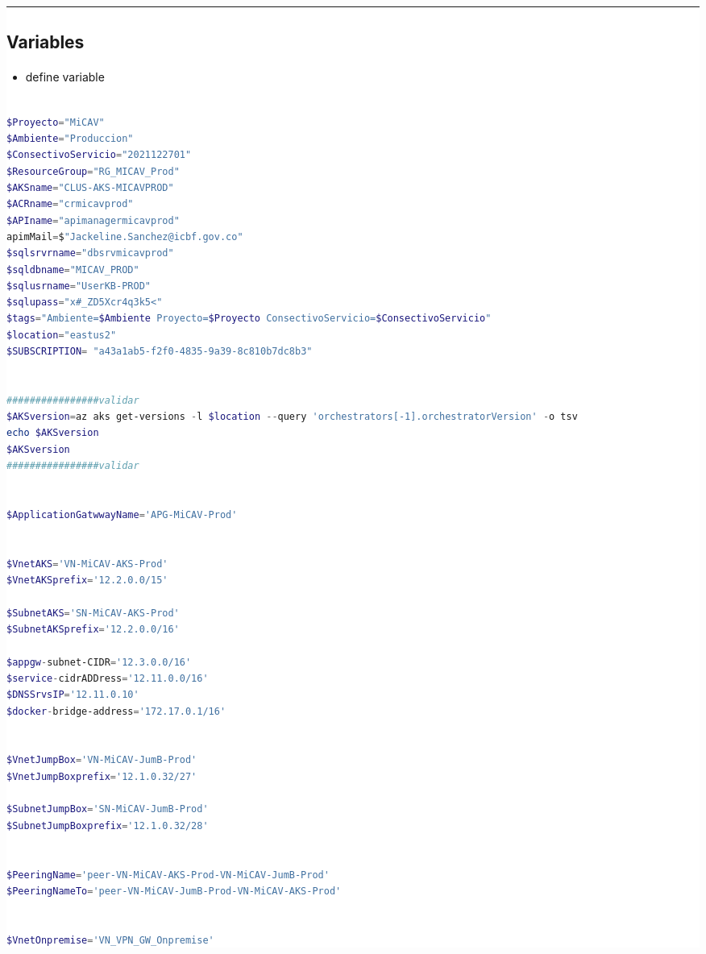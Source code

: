 







--------------


## Variables

 - define variable 

```powershell

$Proyecto="MiCAV"
$Ambiente="Produccion"
$ConsectivoServicio="2021122701"
$ResourceGroup="RG_MICAV_Prod"
$AKSname="CLUS-AKS-MICAVPROD"
$ACRname="crmicavprod"
$APIname="apimanagermicavprod"
apimMail=$"Jackeline.Sanchez@icbf.gov.co"
$sqlsrvrname="dbsrvmicavprod"
$sqldbname="MICAV_PROD"
$sqlusrname="UserKB-PROD"
$sqlupass="x#_ZD5Xcr4q3k5<"
$tags="Ambiente=$Ambiente Proyecto=$Proyecto ConsectivoServicio=$ConsectivoServicio"
$location="eastus2"
$SUBSCRIPTION= "a43a1ab5-f2f0-4835-9a39-8c810b7dc8b3"


################validar
$AKSversion=az aks get-versions -l $location --query 'orchestrators[-1].orchestratorVersion' -o tsv
echo $AKSversion
$AKSversion
################validar


$ApplicationGatwwayName='APG-MiCAV-Prod'


$VnetAKS='VN-MiCAV-AKS-Prod'
$VnetAKSprefix='12.2.0.0/15'

$SubnetAKS='SN-MiCAV-AKS-Prod'
$SubnetAKSprefix='12.2.0.0/16'

$appgw-subnet-CIDR='12.3.0.0/16'
$service-cidrADDress='12.11.0.0/16'
$DNSSrvsIP='12.11.0.10'
$docker-bridge-address='172.17.0.1/16'


$VnetJumpBox='VN-MiCAV-JumB-Prod'
$VnetJumpBoxprefix='12.1.0.32/27'

$SubnetJumpBox='SN-MiCAV-JumB-Prod'
$SubnetJumpBoxprefix='12.1.0.32/28'


$PeeringName='peer-VN-MiCAV-AKS-Prod-VN-MiCAV-JumB-Prod'
$PeeringNameTo='peer-VN-MiCAV-JumB-Prod-VN-MiCAV-AKS-Prod'


$VnetOnpremise='VN_VPN_GW_Onpremise'
```